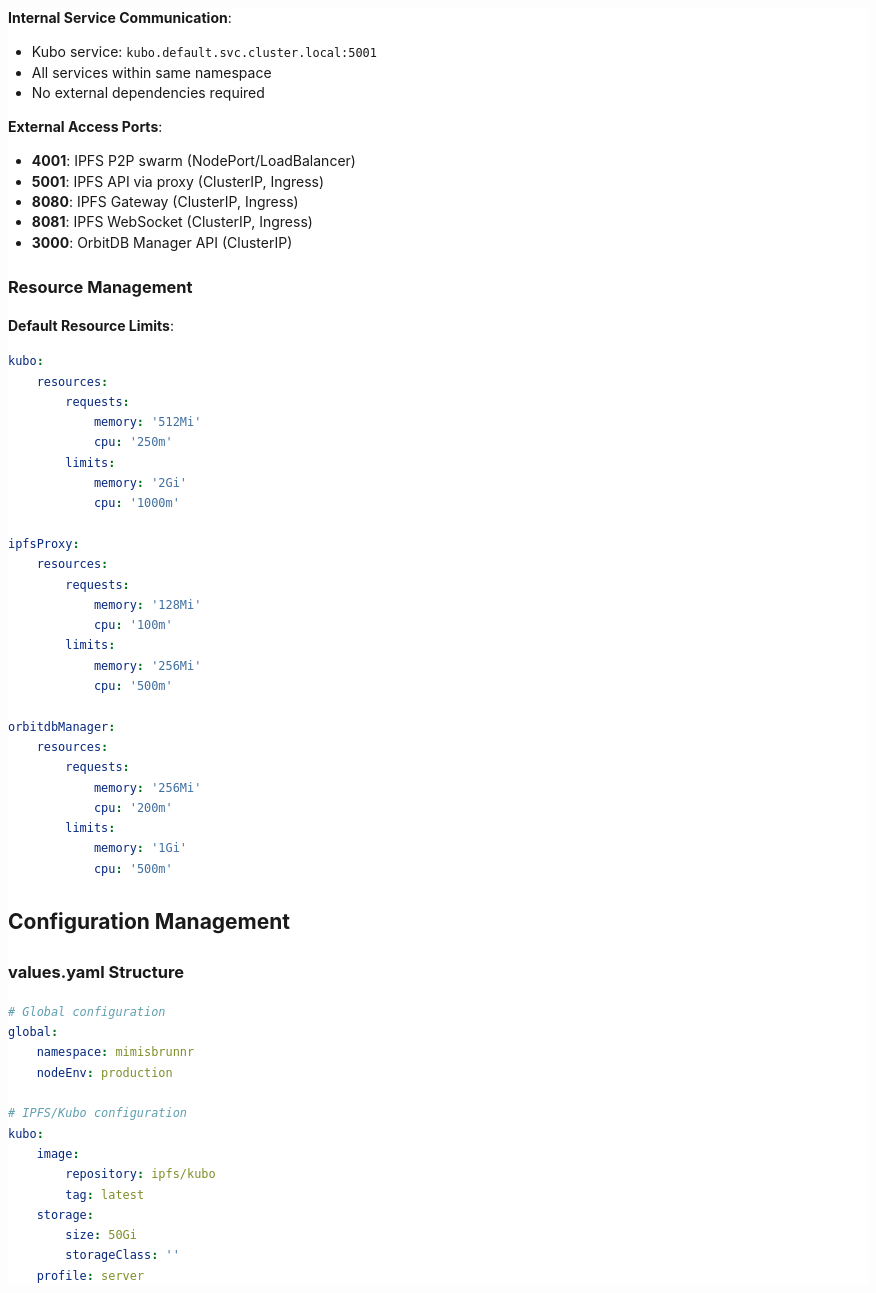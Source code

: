 **Internal Service Communication**:

-   Kubo service: `kubo.default.svc.cluster.local:5001`
-   All services within same namespace
-   No external dependencies required

**External Access Ports**:

-   **4001**: IPFS P2P swarm (NodePort/LoadBalancer)
-   **5001**: IPFS API via proxy (ClusterIP, Ingress)
-   **8080**: IPFS Gateway (ClusterIP, Ingress)
-   **8081**: IPFS WebSocket (ClusterIP, Ingress)
-   **3000**: OrbitDB Manager API (ClusterIP)

### Resource Management

**Default Resource Limits**:

```yaml
kubo:
    resources:
        requests:
            memory: '512Mi'
            cpu: '250m'
        limits:
            memory: '2Gi'
            cpu: '1000m'

ipfsProxy:
    resources:
        requests:
            memory: '128Mi'
            cpu: '100m'
        limits:
            memory: '256Mi'
            cpu: '500m'

orbitdbManager:
    resources:
        requests:
            memory: '256Mi'
            cpu: '200m'
        limits:
            memory: '1Gi'
            cpu: '500m'
```

## Configuration Management

### values.yaml Structure

```yaml
# Global configuration
global:
    namespace: mimisbrunnr
    nodeEnv: production

# IPFS/Kubo configuration
kubo:
    image:
        repository: ipfs/kubo
        tag: latest
    storage:
        size: 50Gi
        storageClass: ''
    profile: server
```
